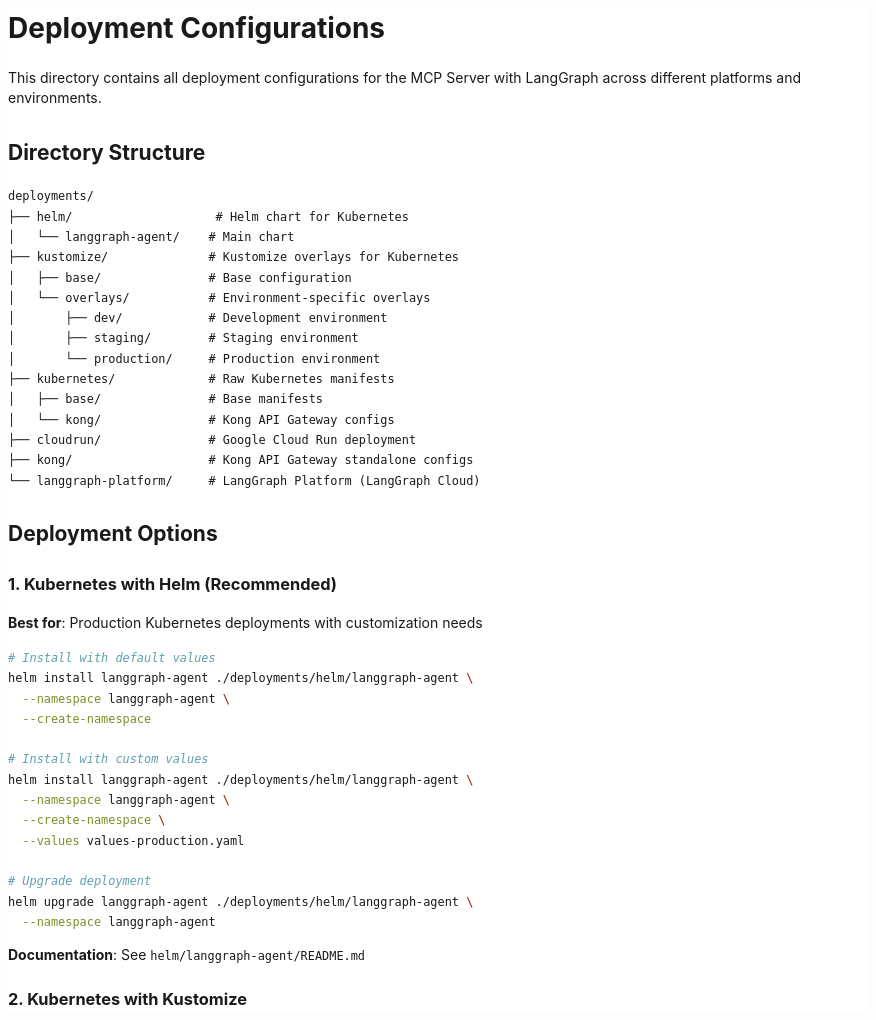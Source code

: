 # Deployment Configurations

This directory contains all deployment configurations for the MCP Server with LangGraph across different platforms and environments.

## Directory Structure

```
deployments/
├── helm/                    # Helm chart for Kubernetes
│   └── langgraph-agent/    # Main chart
├── kustomize/              # Kustomize overlays for Kubernetes
│   ├── base/               # Base configuration
│   └── overlays/           # Environment-specific overlays
│       ├── dev/            # Development environment
│       ├── staging/        # Staging environment
│       └── production/     # Production environment
├── kubernetes/             # Raw Kubernetes manifests
│   ├── base/               # Base manifests
│   └── kong/               # Kong API Gateway configs
├── cloudrun/               # Google Cloud Run deployment
├── kong/                   # Kong API Gateway standalone configs
└── langgraph-platform/     # LangGraph Platform (LangGraph Cloud)
```

## Deployment Options

### 1. Kubernetes with Helm (Recommended)

**Best for**: Production Kubernetes deployments with customization needs

```bash
# Install with default values
helm install langgraph-agent ./deployments/helm/langgraph-agent \
  --namespace langgraph-agent \
  --create-namespace

# Install with custom values
helm install langgraph-agent ./deployments/helm/langgraph-agent \
  --namespace langgraph-agent \
  --create-namespace \
  --values values-production.yaml

# Upgrade deployment
helm upgrade langgraph-agent ./deployments/helm/langgraph-agent \
  --namespace langgraph-agent
```

**Documentation**: See `helm/langgraph-agent/README.md`

### 2. Kubernetes with Kustomize
